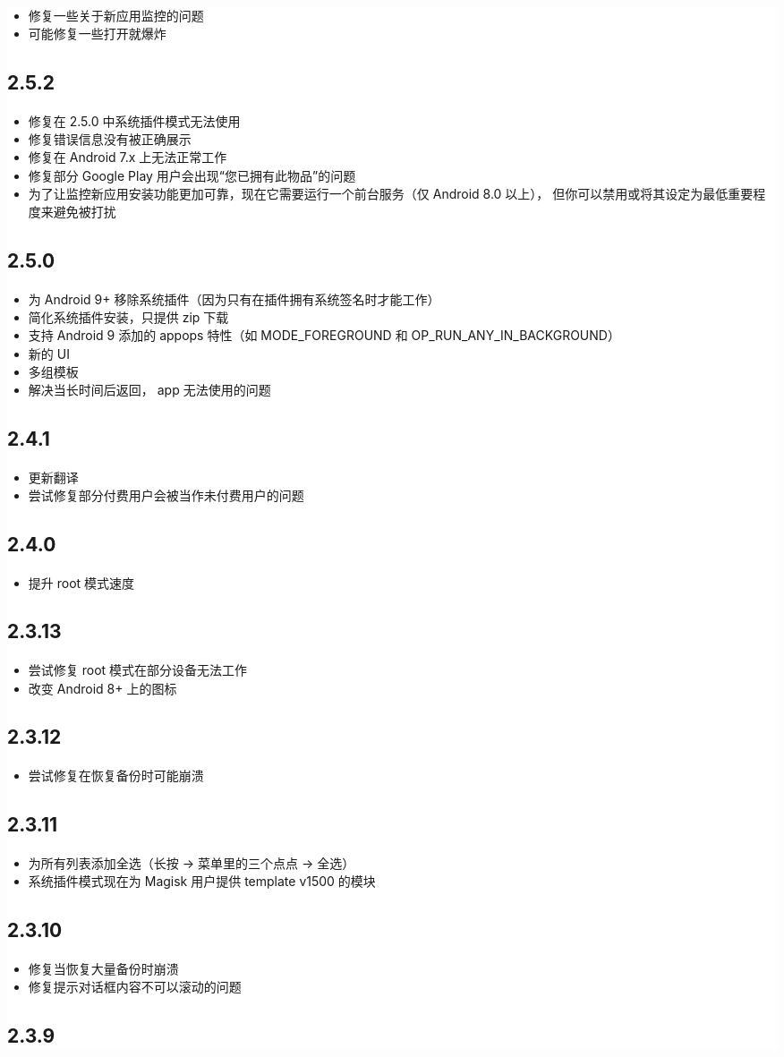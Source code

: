 - 修复一些关于新应用监控的问题
- 可能修复一些打开就爆炸

## 2.5.2

- 修复在 2.5.0 中系统插件模式无法使用
- 修复错误信息没有被正确展示
- 修复在 Android 7.x 上无法正常工作
- 修复部分 Google Play 用户会出现“您已拥有此物品”的问题
- 为了让监控新应用安装功能更加可靠，现在它需要运行一个前台服务（仅 Android 8.0 以上），
  但你可以禁用或将其设定为最低重要程度来避免被打扰

## 2.5.0

- 为 Android 9+ 移除系统插件（因为只有在插件拥有系统签名时才能工作）
- 简化系统插件安装，只提供 zip 下载
- 支持 Android 9 添加的 appops 特性（如 MODE_FOREGROUND 和 OP_RUN_ANY_IN_BACKGROUND）
- 新的 UI
- 多组模板
- 解决当长时间后返回， app 无法使用的问题

## 2.4.1

- 更新翻译
- 尝试修复部分付费用户会被当作未付费用户的问题

## 2.4.0

- 提升 root 模式速度

## 2.3.13

- 尝试修复 root 模式在部分设备无法工作
- 改变 Android 8+ 上的图标

## 2.3.12

- 尝试修复在恢复备份时可能崩溃

## 2.3.11

- 为所有列表添加全选（长按 -> 菜单里的三个点点 -> 全选）
- 系统插件模式现在为 Magisk 用户提供 template v1500 的模块

## 2.3.10

- 修复当恢复大量备份时崩溃
- 修复提示对话框内容不可以滚动的问题

## 2.3.9
